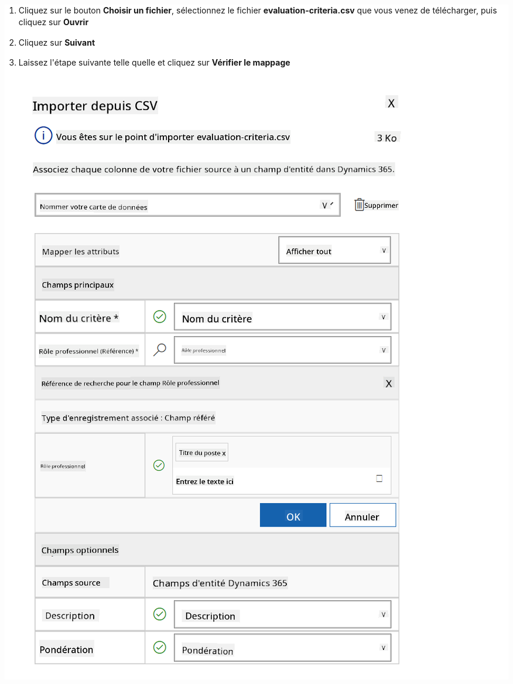1. Cliquez sur le bouton **Choisir un fichier**, sélectionnez le fichier **evaluation-criteria.csv** que vous venez de télécharger, puis cliquez sur **Ouvrir**
1. Cliquez sur **Suivant**
1. Laissez l'étape suivante telle quelle et cliquez sur **Vérifier le mappage**

    ![Vérifier le mappage](../../../../../translated_images/import-from-csv-evaluation-criteria.0ca181d91157ee9e51fbd6645ae4b8942a85707135caa1aa84fb3c49e931ecd2.fr.png)
